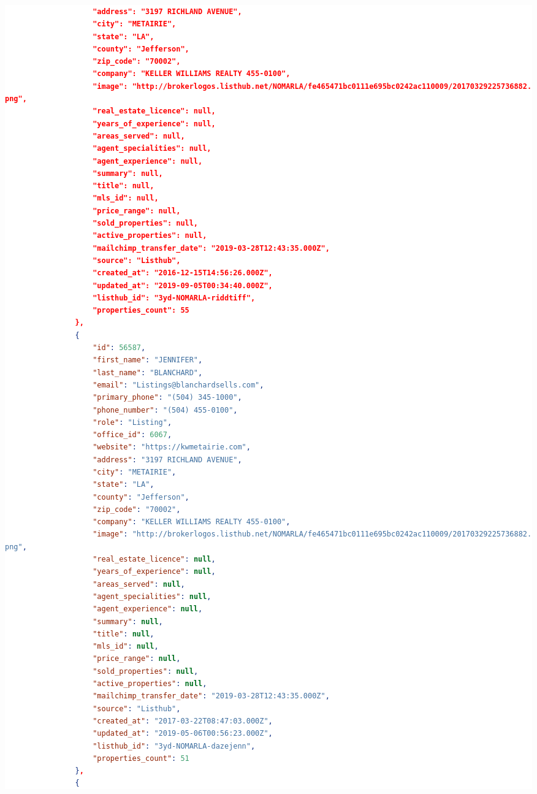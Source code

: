 ```json
                    "address": "3197 RICHLAND AVENUE",
                    "city": "METAIRIE",
                    "state": "LA",
                    "county": "Jefferson",
                    "zip_code": "70002",
                    "company": "KELLER WILLIAMS REALTY 455-0100",
                    "image": "http://brokerlogos.listhub.net/NOMARLA/fe465471bc0111e695bc0242ac110009/20170329225736882.png",
                    "real_estate_licence": null,
                    "years_of_experience": null,
                    "areas_served": null,
                    "agent_specialities": null,
                    "agent_experience": null,
                    "summary": null,
                    "title": null,
                    "mls_id": null,
                    "price_range": null,
                    "sold_properties": null,
                    "active_properties": null,
                    "mailchimp_transfer_date": "2019-03-28T12:43:35.000Z",
                    "source": "Listhub",
                    "created_at": "2016-12-15T14:56:26.000Z",
                    "updated_at": "2019-09-05T00:34:40.000Z",
                    "listhub_id": "3yd-NOMARLA-riddtiff",
                    "properties_count": 55
                },
                {
                    "id": 56587,
                    "first_name": "JENNIFER",
                    "last_name": "BLANCHARD",
                    "email": "Listings@blanchardsells.com",
                    "primary_phone": "(504) 345-1000",
                    "phone_number": "(504) 455-0100",
                    "role": "Listing",
                    "office_id": 6067,
                    "website": "https://kwmetairie.com",
                    "address": "3197 RICHLAND AVENUE",
                    "city": "METAIRIE",
                    "state": "LA",
                    "county": "Jefferson",
                    "zip_code": "70002",
                    "company": "KELLER WILLIAMS REALTY 455-0100",
                    "image": "http://brokerlogos.listhub.net/NOMARLA/fe465471bc0111e695bc0242ac110009/20170329225736882.png",
                    "real_estate_licence": null,
                    "years_of_experience": null,
                    "areas_served": null,
                    "agent_specialities": null,
                    "agent_experience": null,
                    "summary": null,
                    "title": null,
                    "mls_id": null,
                    "price_range": null,
                    "sold_properties": null,
                    "active_properties": null,
                    "mailchimp_transfer_date": "2019-03-28T12:43:35.000Z",
                    "source": "Listhub",
                    "created_at": "2017-03-22T08:47:03.000Z",
                    "updated_at": "2019-05-06T00:56:23.000Z",
                    "listhub_id": "3yd-NOMARLA-dazejenn",
                    "properties_count": 51
                },
                {
```